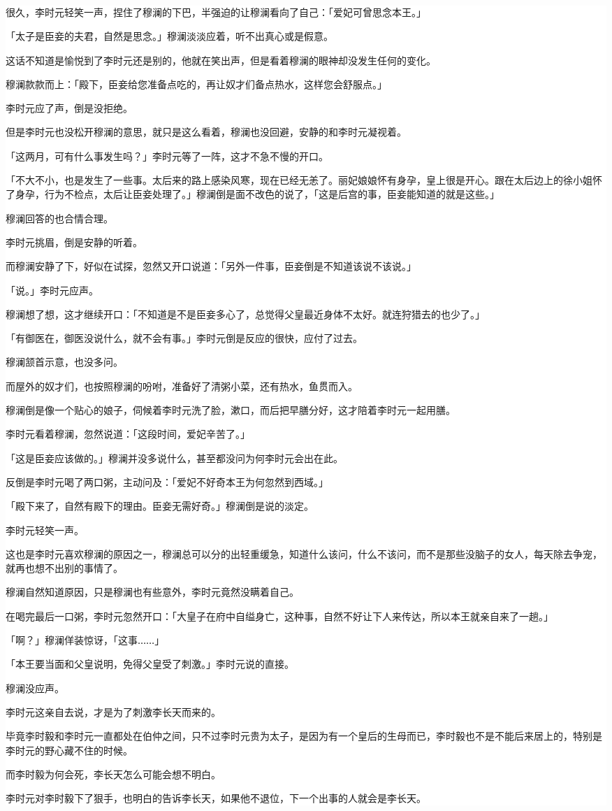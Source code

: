 很久，李时元轻笑一声，捏住了穆澜的下巴，半强迫的让穆澜看向了自己：「爱妃可曾思念本王。」

「太子是臣妾的夫君，自然是思念。」穆澜淡淡应着，听不出真心或是假意。

这话不知道是愉悦到了李时元还是别的，他就在笑出声，但是看着穆澜的眼神却没发生任何的变化。

穆澜款款而上：「殿下，臣妾给您准备点吃的，再让奴才们备点热水，这样您会舒服点。」

李时元应了声，倒是没拒绝。

但是李时元也没松开穆澜的意思，就只是这么看着，穆澜也没回避，安静的和李时元凝视着。

「这两月，可有什么事发生吗？」李时元等了一阵，这才不急不慢的开口。

「不大不小，也是发生了一些事。太后来的路上感染风寒，现在已经无恙了。丽妃娘娘怀有身孕，皇上很是开心。跟在太后边上的徐小姐怀了身孕，行为不检点，太后让臣妾处理了。」穆澜倒是面不改色的说了，「这是后宫的事，臣妾能知道的就是这些。」

穆澜回答的也合情合理。

李时元挑眉，倒是安静的听着。

而穆澜安静了下，好似在试探，忽然又开口说道：「另外一件事，臣妾倒是不知道该说不该说。」

「说。」李时元应声。

穆澜想了想，这才继续开口：「不知道是不是臣妾多心了，总觉得父皇最近身体不太好。就连狩猎去的也少了。」

「有御医在，御医没说什么，就不会有事。」李时元倒是反应的很快，应付了过去。

穆澜颔首示意，也没多问。

而屋外的奴才们，也按照穆澜的吩咐，准备好了清粥小菜，还有热水，鱼贯而入。

穆澜倒是像一个贴心的娘子，伺候着李时元洗了脸，漱口，而后把早膳分好，这才陪着李时元一起用膳。

李时元看着穆澜，忽然说道：「这段时间，爱妃辛苦了。」

「这是臣妾应该做的。」穆澜并没多说什么，甚至都没问为何李时元会出在此。

反倒是李时元喝了两口粥，主动问及：「爱妃不好奇本王为何忽然到西域。」

「殿下来了，自然有殿下的理由。臣妾无需好奇。」穆澜倒是说的淡定。

李时元轻笑一声。

这也是李时元喜欢穆澜的原因之一，穆澜总可以分的出轻重缓急，知道什么该问，什么不该问，而不是那些没脑子的女人，每天除去争宠，就再也想不出别的事情了。

穆澜自然知道原因，只是穆澜也有些意外，李时元竟然没瞒着自己。

在喝完最后一口粥，李时元忽然开口：「大皇子在府中自缢身亡，这种事，自然不好让下人来传达，所以本王就亲自来了一趟。」

「啊？」穆澜佯装惊讶，「这事……」

「本王要当面和父皇说明，免得父皇受了刺激。」李时元说的直接。

穆澜没应声。

李时元这亲自去说，才是为了刺激李长天而来的。

毕竟李时毅和李时元一直都处在伯仲之间，只不过李时元贵为太子，是因为有一个皇后的生母而已，李时毅也不是不能后来居上的，特别是李时元的野心藏不住的时候。

而李时毅为何会死，李长天怎么可能会想不明白。

李时元对李时毅下了狠手，也明白的告诉李长天，如果他不退位，下一个出事的人就会是李长天。
